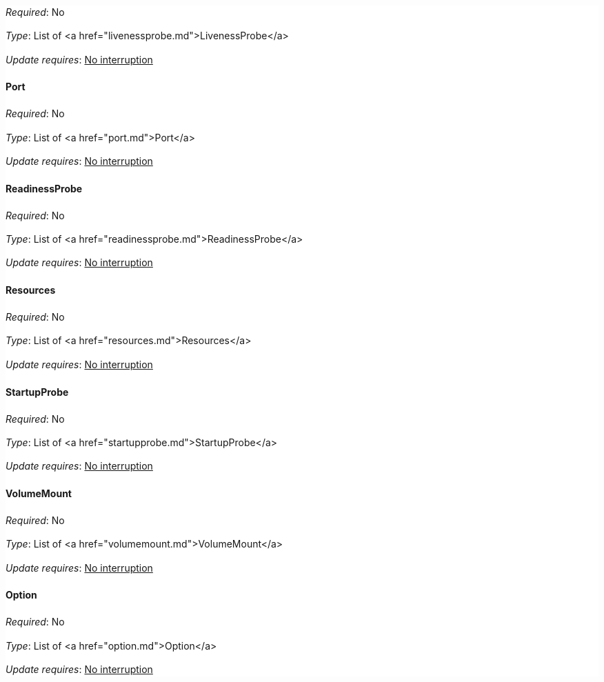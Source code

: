 _Required_: No

_Type_: List of &lt;a href=&#34;livenessprobe.md&#34;&gt;LivenessProbe&lt;/a&gt;

_Update requires_: [No interruption](https://docs.aws.amazon.com/AWSCloudFormation/latest/UserGuide/using-cfn-updating-stacks-update-behaviors.html#update-no-interrupt)

#### Port

_Required_: No

_Type_: List of &lt;a href=&#34;port.md&#34;&gt;Port&lt;/a&gt;

_Update requires_: [No interruption](https://docs.aws.amazon.com/AWSCloudFormation/latest/UserGuide/using-cfn-updating-stacks-update-behaviors.html#update-no-interrupt)

#### ReadinessProbe

_Required_: No

_Type_: List of &lt;a href=&#34;readinessprobe.md&#34;&gt;ReadinessProbe&lt;/a&gt;

_Update requires_: [No interruption](https://docs.aws.amazon.com/AWSCloudFormation/latest/UserGuide/using-cfn-updating-stacks-update-behaviors.html#update-no-interrupt)

#### Resources

_Required_: No

_Type_: List of &lt;a href=&#34;resources.md&#34;&gt;Resources&lt;/a&gt;

_Update requires_: [No interruption](https://docs.aws.amazon.com/AWSCloudFormation/latest/UserGuide/using-cfn-updating-stacks-update-behaviors.html#update-no-interrupt)

#### StartupProbe

_Required_: No

_Type_: List of &lt;a href=&#34;startupprobe.md&#34;&gt;StartupProbe&lt;/a&gt;

_Update requires_: [No interruption](https://docs.aws.amazon.com/AWSCloudFormation/latest/UserGuide/using-cfn-updating-stacks-update-behaviors.html#update-no-interrupt)

#### VolumeMount

_Required_: No

_Type_: List of &lt;a href=&#34;volumemount.md&#34;&gt;VolumeMount&lt;/a&gt;

_Update requires_: [No interruption](https://docs.aws.amazon.com/AWSCloudFormation/latest/UserGuide/using-cfn-updating-stacks-update-behaviors.html#update-no-interrupt)

#### Option

_Required_: No

_Type_: List of &lt;a href=&#34;option.md&#34;&gt;Option&lt;/a&gt;

_Update requires_: [No interruption](https://docs.aws.amazon.com/AWSCloudFormation/latest/UserGuide/using-cfn-updating-stacks-update-behaviors.html#update-no-interrupt)
